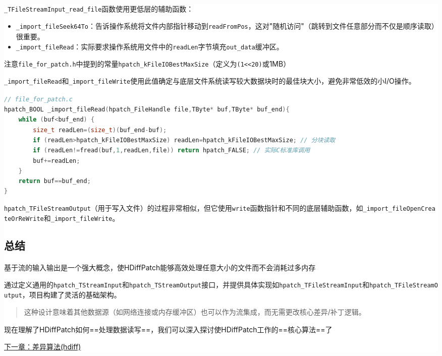 `_TFileStreamInput_read_file`函数使用更低层的辅助函数：
*   `_import_fileSeek64To`：告诉操作系统将文件内部指针移动到`readFromPos`，这对"随机访问"（跳转到文件任意部分而不仅是顺序读取）很重要。
*   `_import_fileRead`：实际要求操作系统用文件中的`readLen`字节填充`out_data`缓冲区。

注意`file_for_patch.h`中提到的常量`hpatch_kFileIOBestMaxSize`（定义为`(1<<20)`或1MB）

`_import_fileRead`和`_import_fileWrite`使用此值确定与底层文件系统读写较大数据块时的最佳块大小，避免非常低效的小I/O操作。

```c
// file_for_patch.c
hpatch_BOOL _import_fileRead(hpatch_FileHandle file,TByte* buf,TByte* buf_end){
    while (buf<buf_end) {
        size_t readLen=(size_t)(buf_end-buf);
        if (readLen>hpatch_kFileIOBestMaxSize) readLen=hpatch_kFileIOBestMaxSize; // 分块读取
        if (readLen!=fread(buf,1,readLen,file)) return hpatch_FALSE; // 实际C标准库调用
        buf+=readLen;
    }
    return buf==buf_end;
}
```

`hpatch_TFileStreamOutput`（用于写入文件）的过程非常相似，但它使用`write`函数指针和不同的底层辅助函数，如`_import_fileOpenCreateOrReWrite`和`_import_fileWrite`。

## 总结

基于流的输入输出是一个强大概念，使HDiffPatch能够高效处理任意大小的文件而不会消耗过多内存

通过定义通用的`hpatch_TStreamInput`和`hpatch_TStreamOutput`接口，并提供具体实现如`hpatch_TFileStreamInput`和`hpatch_TFileStreamOutput`，项目构建了灵活的基础架构。

> 这种设计意味着其他数据源（如网络连接或内存缓冲区）也可以作为流集成，而无需更改核心差异/补丁逻辑。

现在理解了HDiffPatch如何==处理数据读写==，我们可以深入探讨使HDiffPatch工作的==核心算法==了

[下一章：差异算法(hdiff)](02_diff_algorithm__hdiff__.md)


